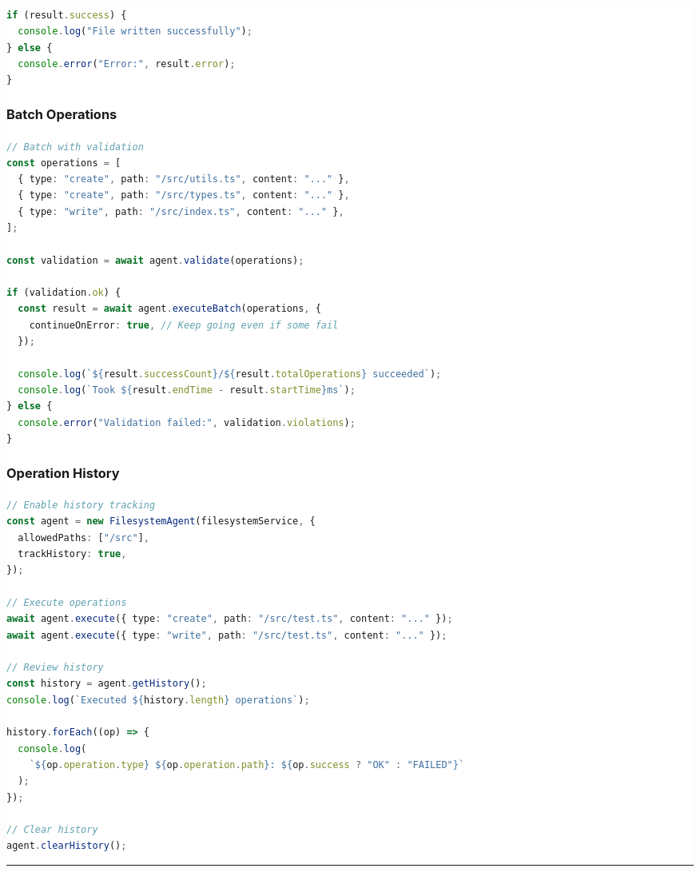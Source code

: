 ```typescript
if (result.success) {
  console.log("File written successfully");
} else {
  console.error("Error:", result.error);
}
```

### Batch Operations

```typescript
// Batch with validation
const operations = [
  { type: "create", path: "/src/utils.ts", content: "..." },
  { type: "create", path: "/src/types.ts", content: "..." },
  { type: "write", path: "/src/index.ts", content: "..." },
];

const validation = await agent.validate(operations);

if (validation.ok) {
  const result = await agent.executeBatch(operations, {
    continueOnError: true, // Keep going even if some fail
  });

  console.log(`${result.successCount}/${result.totalOperations} succeeded`);
  console.log(`Took ${result.endTime - result.startTime}ms`);
} else {
  console.error("Validation failed:", validation.violations);
}
```

### Operation History

```typescript
// Enable history tracking
const agent = new FilesystemAgent(filesystemService, {
  allowedPaths: ["/src"],
  trackHistory: true,
});

// Execute operations
await agent.execute({ type: "create", path: "/src/test.ts", content: "..." });
await agent.execute({ type: "write", path: "/src/test.ts", content: "..." });

// Review history
const history = agent.getHistory();
console.log(`Executed ${history.length} operations`);

history.forEach((op) => {
  console.log(
    `${op.operation.type} ${op.operation.path}: ${op.success ? "OK" : "FAILED"}`
  );
});

// Clear history
agent.clearHistory();
```

---